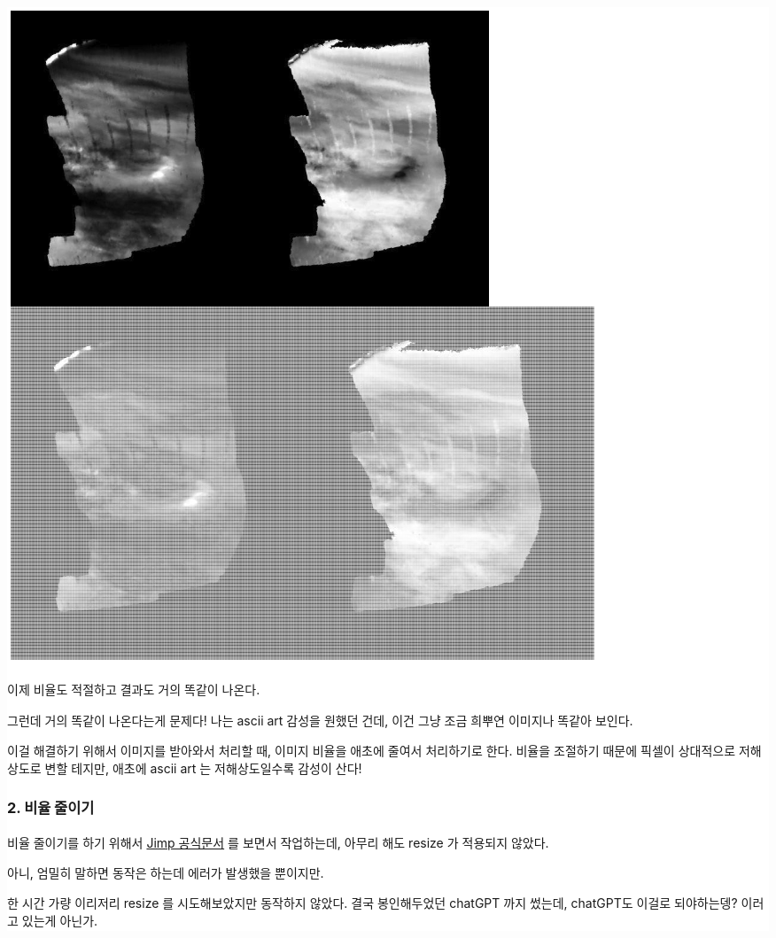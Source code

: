 ![6](/resources/express/2025-05-01-axios-package/6.png)

이제 비율도 적절하고 결과도 거의 똑같이 나온다.

그런데 거의 똑같이 나온다는게 문제다! 나는 ascii art 감성을 원했던 건데, 이건 그냥 조금 희뿌연 이미지나 똑같아 보인다.

이걸 해결하기 위해서 이미지를 받아와서 처리할 때, 이미지 비율을 애초에 줄여서 처리하기로 한다. 비율을 조절하기 때문에 픽셀이 상대적으로 저해상도로 변할 테지만, 애초에 ascii art 는 저해상도일수록 감성이 산다!

### 2. 비율 줄이기
비율 줄이기를 하기 위해서 [Jimp 공식문서](https://jimp-dev.github.io/jimp/api/jimp/classes/jimp/#resize) 를 보면서 작업하는데, 아무리 해도 resize 가 적용되지 않았다.

아니, 엄밀히 말하면 동작은 하는데 에러가 발생했을 뿐이지만.

한 시간 가량 이리저리 resize 를 시도해보았지만 동작하지 않았다. 결국 봉인해두었던 chatGPT 까지 썼는데, chatGPT도 이걸로 되야하는뎅? 이러고 있는게 아닌가.
